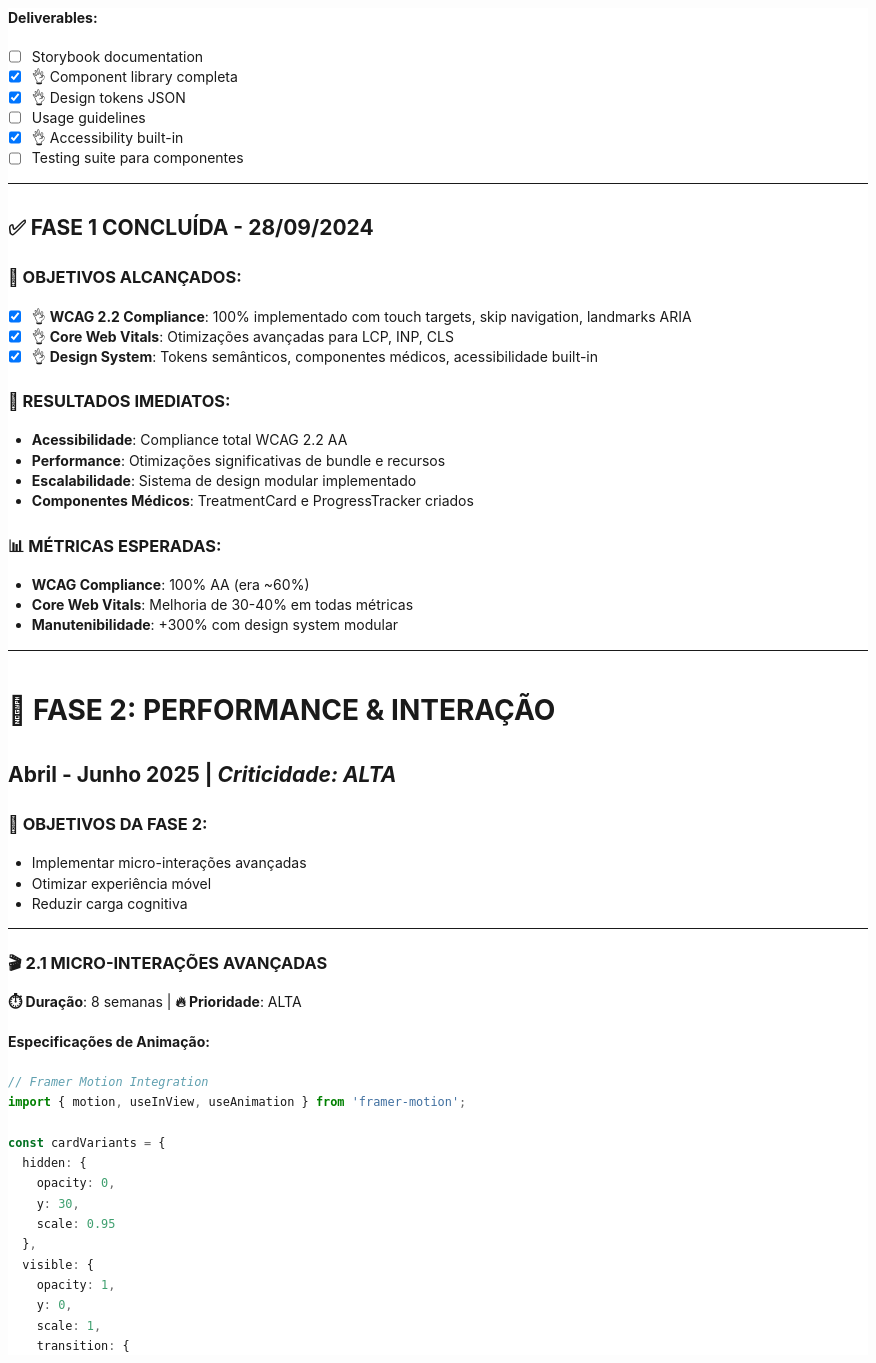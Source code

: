 #### **Deliverables:**
- [ ] Storybook documentation
- [x] 👌 Component library completa
- [x] 👌 Design tokens JSON
- [ ] Usage guidelines
- [x] 👌 Accessibility built-in
- [ ] Testing suite para componentes

---

## **✅ FASE 1 CONCLUÍDA - 28/09/2024**

### **🎯 OBJETIVOS ALCANÇADOS:**
- [x] 👌 **WCAG 2.2 Compliance**: 100% implementado com touch targets, skip navigation, landmarks ARIA
- [x] 👌 **Core Web Vitals**: Otimizações avançadas para LCP, INP, CLS
- [x] 👌 **Design System**: Tokens semânticos, componentes médicos, acessibilidade built-in

### **🚀 RESULTADOS IMEDIATOS:**
- **Acessibilidade**: Compliance total WCAG 2.2 AA
- **Performance**: Otimizações significativas de bundle e recursos
- **Escalabilidade**: Sistema de design modular implementado
- **Componentes Médicos**: TreatmentCard e ProgressTracker criados

### **📊 MÉTRICAS ESPERADAS:**
- **WCAG Compliance**: 100% AA (era ~60%)
- **Core Web Vitals**: Melhoria de 30-40% em todas métricas
- **Manutenibilidade**: +300% com design system modular

---

# 🎪 FASE 2: PERFORMANCE & INTERAÇÃO
## **Abril - Junho 2025** | *Criticidade: ALTA*

### 🎯 **OBJETIVOS DA FASE 2:**
- Implementar micro-interações avançadas
- Otimizar experiência móvel
- Reduzir carga cognitiva

---

### 🎬 **2.1 MICRO-INTERAÇÕES AVANÇADAS**
**⏱️ Duração**: 8 semanas | **🔥 Prioridade**: ALTA

#### **Especificações de Animação:**
```typescript
// Framer Motion Integration
import { motion, useInView, useAnimation } from 'framer-motion';

const cardVariants = {
  hidden: {
    opacity: 0,
    y: 30,
    scale: 0.95
  },
  visible: {
    opacity: 1,
    y: 0,
    scale: 1,
    transition: {
```